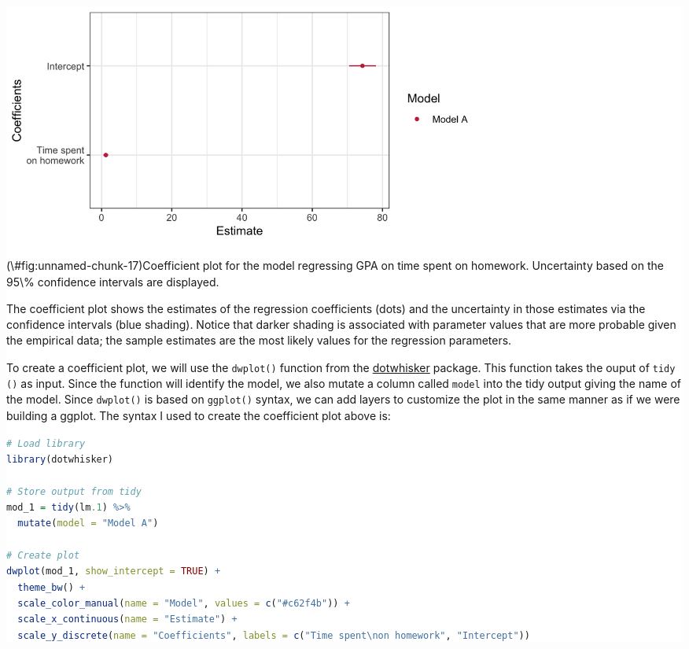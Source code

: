 <img src="07-coefficient-level-inference_files/figure-html/unnamed-chunk-17-1.png" alt="Coefficient plot for the model regressing GPA on time spent on homework. Uncertainty based on the 95\% confidence intervals are displayed." width="70%" />
<p class="caption">(\#fig:unnamed-chunk-17)Coefficient plot for the model regressing GPA on time spent on homework. Uncertainty based on the 95\% confidence intervals are displayed.</p>
</div>

The coefficient plot shows the estimates of the regression coefficients (dots) and the uncertainty in those estimates via the confidence intervals (blue shading). Notice that darker shading is associated with parameter values that are more probable given the empirical data; the sample estimates are the most likely values for the regression parameters.

To create a coefficient plot, we will use the `dwplot()` function from the [dotwhisker](https://cran.r-project.org/web/packages/dotwhisker/vignettes/dotwhisker-vignette.html) package. This function takes the ouput of `tidy()` as input. Since the function will identify the model, we also mutate a column called `model` into the tidy output giving the name of the model. Since `dwplot()` is based on `ggplot()` syntax, we can add layers to customize the plot in the same manner as if we were building a ggplot. The syntax I used to create the coefficient plot above is:


```r
# Load library
library(dotwhisker)

# Store output from tidy
mod_1 = tidy(lm.1) %>%
  mutate(model = "Model A")

# Create plot
dwplot(mod_1, show_intercept = TRUE) +
  theme_bw() +
  scale_color_manual(name = "Model", values = c("#c62f4b")) +
  scale_x_continuous(name = "Estimate") +
  scale_y_discrete(name = "Coefficients", labels = c("Time spent\non homework", "Intercept"))
```

